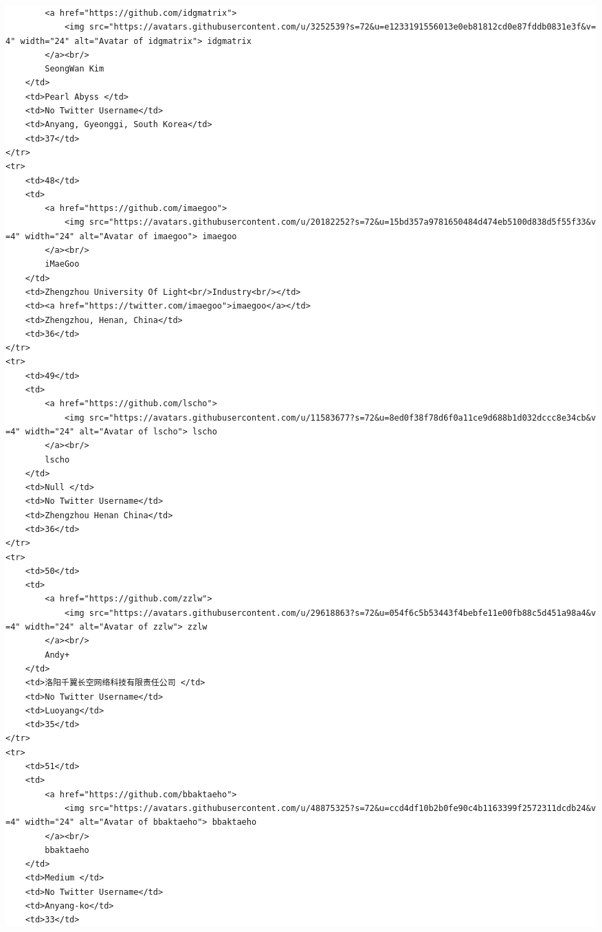 			<a href="https://github.com/idgmatrix">
				<img src="https://avatars.githubusercontent.com/u/3252539?s=72&u=e1233191556013e0eb81812cd0e87fddb0831e3f&v=4" width="24" alt="Avatar of idgmatrix"> idgmatrix
			</a><br/>
			SeongWan Kim
		</td>
		<td>Pearl Abyss </td>
		<td>No Twitter Username</td>
		<td>Anyang, Gyeonggi, South Korea</td>
		<td>37</td>
	</tr>
	<tr>
		<td>48</td>
		<td>
			<a href="https://github.com/imaegoo">
				<img src="https://avatars.githubusercontent.com/u/20182252?s=72&u=15bd357a9781650484d474eb5100d838d5f55f33&v=4" width="24" alt="Avatar of imaegoo"> imaegoo
			</a><br/>
			iMaeGoo
		</td>
		<td>Zhengzhou University Of Light<br/>Industry<br/></td>
		<td><a href="https://twitter.com/imaegoo">imaegoo</a></td>
		<td>Zhengzhou, Henan, China</td>
		<td>36</td>
	</tr>
	<tr>
		<td>49</td>
		<td>
			<a href="https://github.com/lscho">
				<img src="https://avatars.githubusercontent.com/u/11583677?s=72&u=8ed0f38f78d6f0a11ce9d688b1d032dccc8e34cb&v=4" width="24" alt="Avatar of lscho"> lscho
			</a><br/>
			lscho
		</td>
		<td>Null </td>
		<td>No Twitter Username</td>
		<td>Zhengzhou Henan China</td>
		<td>36</td>
	</tr>
	<tr>
		<td>50</td>
		<td>
			<a href="https://github.com/zzlw">
				<img src="https://avatars.githubusercontent.com/u/29618863?s=72&u=054f6c5b53443f4bebfe11e00fb88c5d451a98a4&v=4" width="24" alt="Avatar of zzlw"> zzlw
			</a><br/>
			Andy+
		</td>
		<td>洛阳千翼长空网络科技有限责任公司 </td>
		<td>No Twitter Username</td>
		<td>Luoyang</td>
		<td>35</td>
	</tr>
	<tr>
		<td>51</td>
		<td>
			<a href="https://github.com/bbaktaeho">
				<img src="https://avatars.githubusercontent.com/u/48875325?s=72&u=ccd4df10b2b0fe90c4b1163399f2572311dcdb24&v=4" width="24" alt="Avatar of bbaktaeho"> bbaktaeho
			</a><br/>
			bbaktaeho
		</td>
		<td>Medium </td>
		<td>No Twitter Username</td>
		<td>Anyang-ko</td>
		<td>33</td>